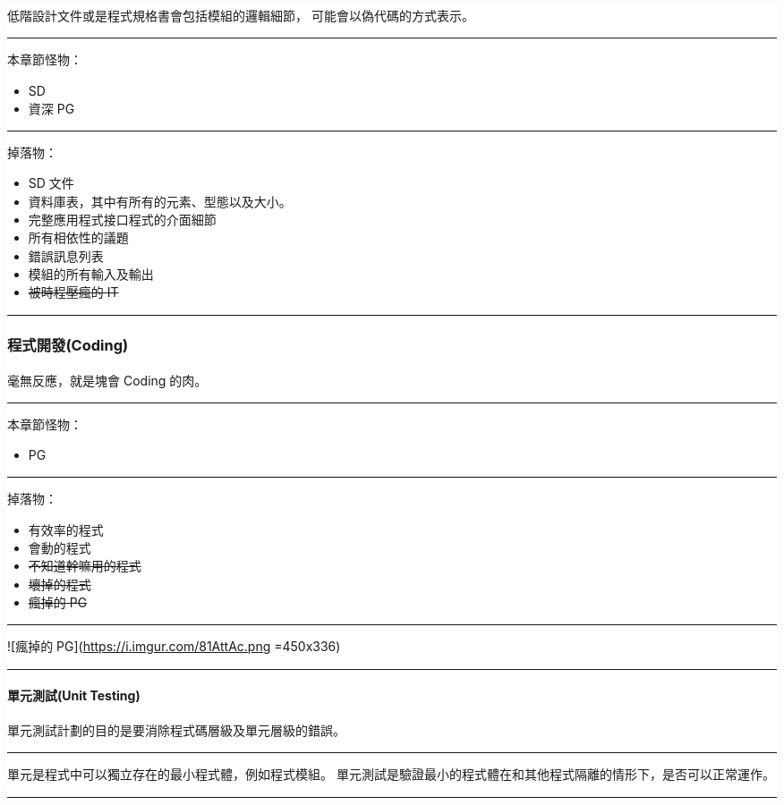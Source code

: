 低階設計文件或是程式規格書會包括模組的邏輯細節，
可能會以偽代碼的方式表示。

----

本章節怪物：
- SD
- 資深 PG

----

掉落物：
- SD 文件
- 資料庫表，其中有所有的元素、型態以及大小。
- 完整應用程式接口程式的介面細節
- 所有相依性的議題
- 錯誤訊息列表
- 模組的所有輸入及輸出
- ~~被時程壓瘋的 IT~~

---

### 程式開發(Coding)

毫無反應，就是塊會 Coding 的肉。

----

本章節怪物：
- PG

----

掉落物：
- 有效率的程式
- 會動的程式
- ~~不知道幹嘛用的程式~~
- ~~壞掉的程式~~
- ~~瘋掉的 PG~~

----

![瘋掉的 PG](https://i.imgur.com/81AttAc.png =450x336)

---

#### 單元測試(Unit Testing)

單元測試計劃的目的是要消除程式碼層級及單元層級的錯誤。

----

單元是程式中可以獨立存在的最小程式體，例如程式模組。
單元測試是驗證最小的程式體在和其他程式隔離的情形下，是否可以正常運作。

----
